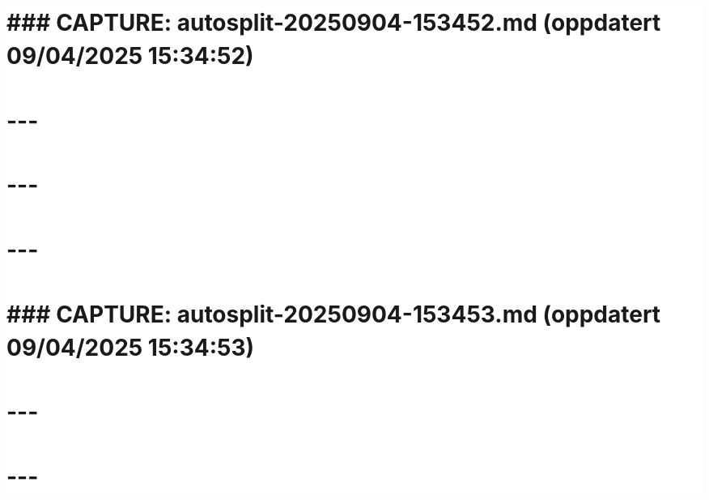 #

#

#

#

#

# \### CAPTURE: autosplit-20250904-153452.md (oppdatert 09/04/2025 15:34:52)

# ---

#

#

# ---

#

#

#

# ---

#

#

#

#

#

# \### CAPTURE: autosplit-20250904-153453.md (oppdatert 09/04/2025 15:34:53)

# ---

#

#

# ---

#
